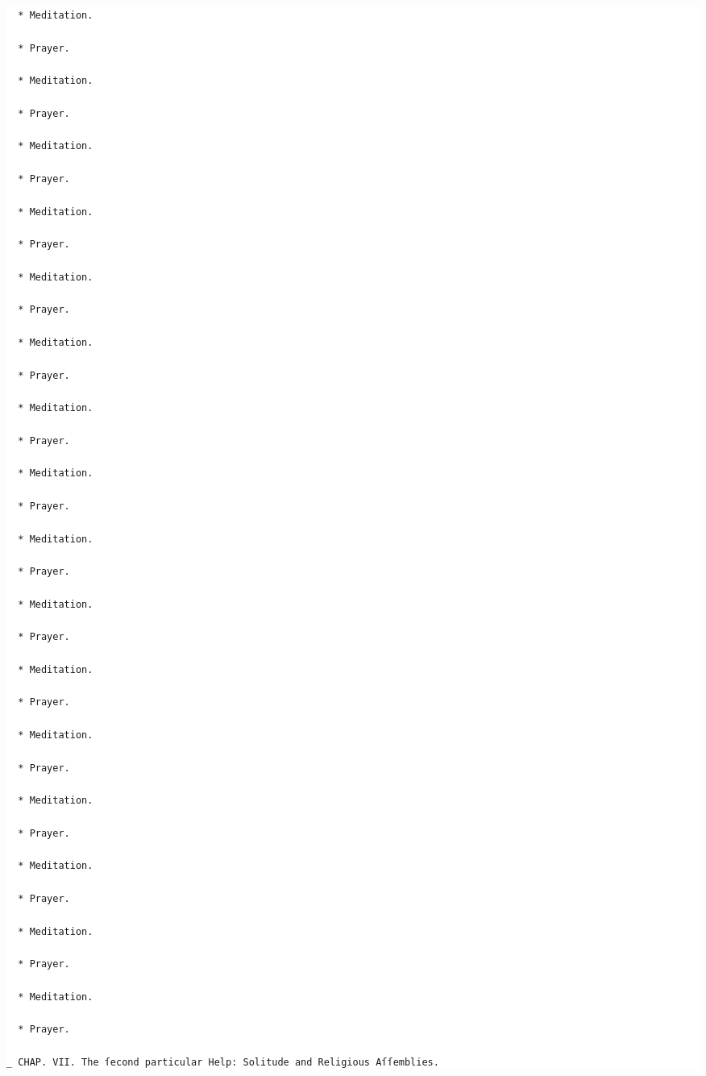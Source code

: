       * Meditation.

      * Prayer.

      * Meditation.

      * Prayer.

      * Meditation.

      * Prayer.

      * Meditation.

      * Prayer.

      * Meditation.

      * Prayer.

      * Meditation.

      * Prayer.

      * Meditation.

      * Prayer.

      * Meditation.

      * Prayer.

      * Meditation.

      * Prayer.

      * Meditation.

      * Prayer.

      * Meditation.

      * Prayer.

      * Meditation.

      * Prayer.

      * Meditation.

      * Prayer.

      * Meditation.

      * Prayer.

      * Meditation.

      * Prayer.

      * Meditation.

      * Prayer.

    _ CHAP. VII. The ſecond particular Help: Solitude and Religious Aſſemblies.
